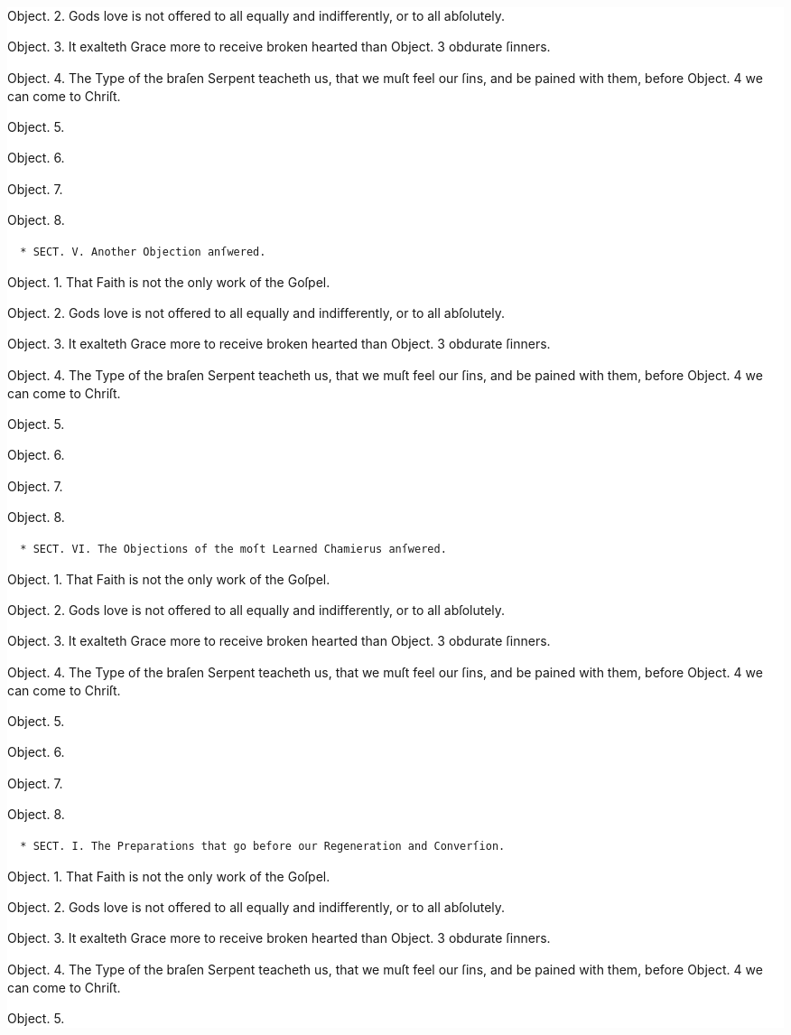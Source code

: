 Object. 2. Gods love is not offered to all equally and indifferently, or to all abſolutely.

Object. 3. It exalteth Grace more to receive broken hearted than Object. 3 obdurate ſinners.

Object. 4. The Type of the braſen Serpent teacheth us, that we muſt feel our ſins, and be pained with them, before Object. 4 we can come to Chriſt.

Object. 5.

Object. 6.

Object. 7.

Object. 8.

      * SECT. V. Another Objection anſwered.

Object. 1. That Faith is not the only work of the Goſpel.

Object. 2. Gods love is not offered to all equally and indifferently, or to all abſolutely.

Object. 3. It exalteth Grace more to receive broken hearted than Object. 3 obdurate ſinners.

Object. 4. The Type of the braſen Serpent teacheth us, that we muſt feel our ſins, and be pained with them, before Object. 4 we can come to Chriſt.

Object. 5.

Object. 6.

Object. 7.

Object. 8.

      * SECT. VI. The Objections of the moſt Learned Chamierus anſwered.

Object. 1. That Faith is not the only work of the Goſpel.

Object. 2. Gods love is not offered to all equally and indifferently, or to all abſolutely.

Object. 3. It exalteth Grace more to receive broken hearted than Object. 3 obdurate ſinners.

Object. 4. The Type of the braſen Serpent teacheth us, that we muſt feel our ſins, and be pained with them, before Object. 4 we can come to Chriſt.

Object. 5.

Object. 6.

Object. 7.

Object. 8.

      * SECT. I. The Preparations that go before our Regeneration and Converſion.

Object. 1. That Faith is not the only work of the Goſpel.

Object. 2. Gods love is not offered to all equally and indifferently, or to all abſolutely.

Object. 3. It exalteth Grace more to receive broken hearted than Object. 3 obdurate ſinners.

Object. 4. The Type of the braſen Serpent teacheth us, that we muſt feel our ſins, and be pained with them, before Object. 4 we can come to Chriſt.

Object. 5.
